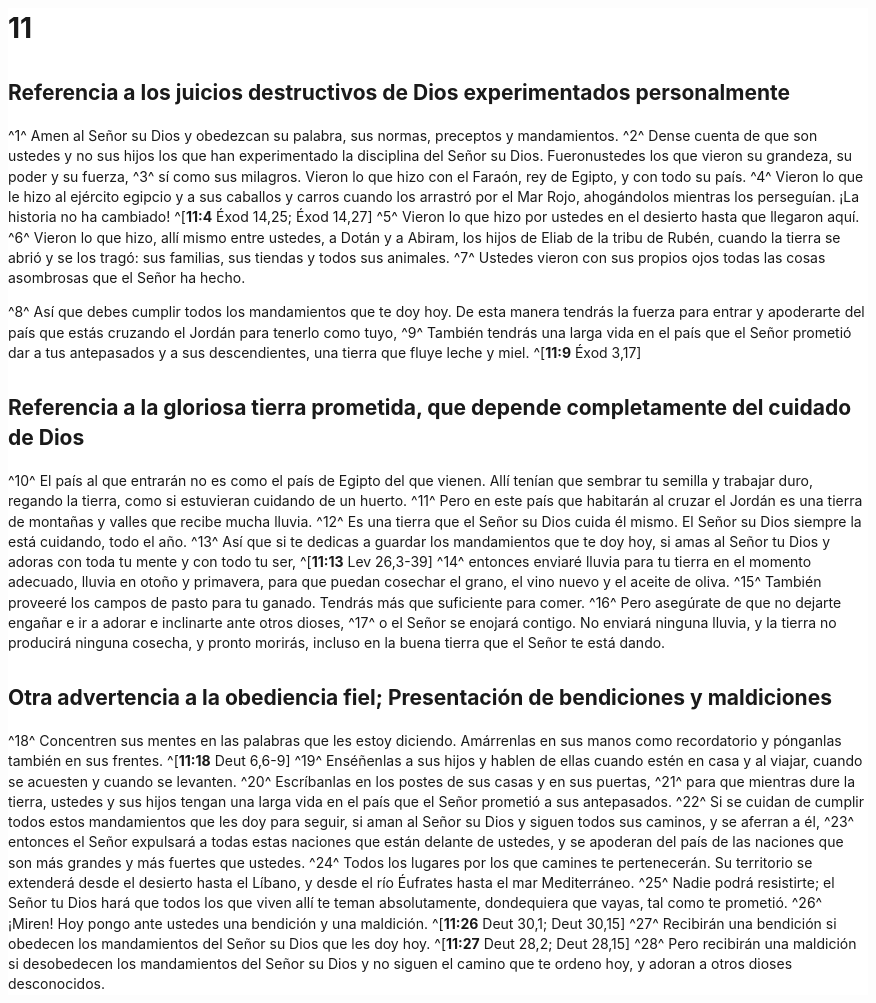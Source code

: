 # 11 
## Referencia a los juicios destructivos de Dios experimentados personalmente
^1^ Amen al Señor su Dios y obedezcan su palabra, sus normas, preceptos y mandamientos. ^2^ Dense cuenta de que son ustedes y no sus hijos los que han experimentado la disciplina del Señor su Dios. Fueronustedes los que vieron su grandeza, su poder y su fuerza, ^3^ sí como sus milagros. Vieron lo que hizo con el Faraón, rey de Egipto, y con todo su país. ^4^ Vieron lo que le hizo al ejército egipcio y a sus caballos y carros cuando los arrastró por el Mar Rojo, ahogándolos mientras los perseguían. ¡La historia no ha cambiado! ^[**11:4** Éxod 14,25; Éxod 14,27] ^5^ Vieron lo que hizo por ustedes en el desierto hasta que llegaron aquí. ^6^ Vieron lo que hizo, allí mismo entre ustedes, a Dotán y a Abiram, los hijos de Eliab de la tribu de Rubén, cuando la tierra se abrió y se los tragó: sus familias, sus tiendas y todos sus animales. ^7^ Ustedes vieron con sus propios ojos todas las cosas asombrosas que el Señor ha hecho. 


^8^ Así que debes cumplir todos los mandamientos que te doy hoy. De esta manera tendrás la fuerza para entrar y apoderarte del país que estás cruzando el Jordán para tenerlo como tuyo, ^9^ También tendrás una larga vida en el país que el Señor prometió dar a tus antepasados y a sus descendientes, una tierra que fluye leche y miel. ^[**11:9** Éxod 3,17] 


## Referencia a la gloriosa tierra prometida, que depende completamente del cuidado de Dios
^10^ El país al que entrarán no es como el país de Egipto del que vienen. Allí tenían que sembrar tu semilla y trabajar duro, regando la tierra, como si estuvieran cuidando de un huerto. ^11^ Pero en este país que habitarán al cruzar el Jordán es una tierra de montañas y valles que recibe mucha lluvia. ^12^ Es una tierra que el Señor su Dios cuida él mismo. El Señor su Dios siempre la está cuidando, todo el año. ^13^ Así que si te dedicas a guardar los mandamientos que te doy hoy, si amas al Señor tu Dios y adoras con toda tu mente y con todo tu ser, ^[**11:13** Lev 26,3-39] ^14^ entonces enviaré lluvia para tu tierra en el momento adecuado, lluvia en otoño y primavera, para que puedan cosechar el grano, el vino nuevo y el aceite de oliva. ^15^ También proveeré los campos de pasto para tu ganado. Tendrás más que suficiente para comer. ^16^ Pero asegúrate de que no dejarte engañar e ir a adorar e inclinarte ante otros dioses, ^17^ o el Señor se enojará contigo. No enviará ninguna lluvia, y la tierra no producirá ninguna cosecha, y pronto morirás, incluso en la buena tierra que el Señor te está dando. 


## Otra advertencia a la obediencia fiel; Presentación de bendiciones y maldiciones
^18^ Concentren sus mentes en las palabras que les estoy diciendo. Amárrenlas en sus manos como recordatorio y pónganlas también en sus frentes. ^[**11:18** Deut 6,6-9] ^19^ Enséñenlas a sus hijos y hablen de ellas cuando estén en casa y al viajar, cuando se acuesten y cuando se levanten. ^20^ Escríbanlas en los postes de sus casas y en sus puertas, ^21^ para que mientras dure la tierra, ustedes y sus hijos tengan una larga vida en el país que el Señor prometió a sus antepasados. ^22^ Si se cuidan de cumplir todos estos mandamientos que les doy para seguir, si aman al Señor su Dios y siguen todos sus caminos, y se aferran a él, ^23^ entonces el Señor expulsará a todas estas naciones que están delante de ustedes, y se apoderan del país de las naciones que son más grandes y más fuertes que ustedes. ^24^ Todos los lugares por los que camines te pertenecerán. Su territorio se extenderá desde el desierto hasta el Líbano, y desde el río Éufrates hasta el mar Mediterráneo. ^25^ Nadie podrá resistirte; el Señor tu Dios hará que todos los que viven allí te teman absolutamente, dondequiera que vayas, tal como te prometió. ^26^ ¡Miren! Hoy pongo ante ustedes una bendición y una maldición. ^[**11:26** Deut 30,1; Deut 30,15] ^27^ Recibirán una bendición si obedecen los mandamientos del Señor su Dios que les doy hoy. ^[**11:27** Deut 28,2; Deut 28,15] ^28^ Pero recibirán una maldición si desobedecen los mandamientos del Señor su Dios y no siguen el camino que te ordeno hoy, y adoran a otros dioses desconocidos. 
  